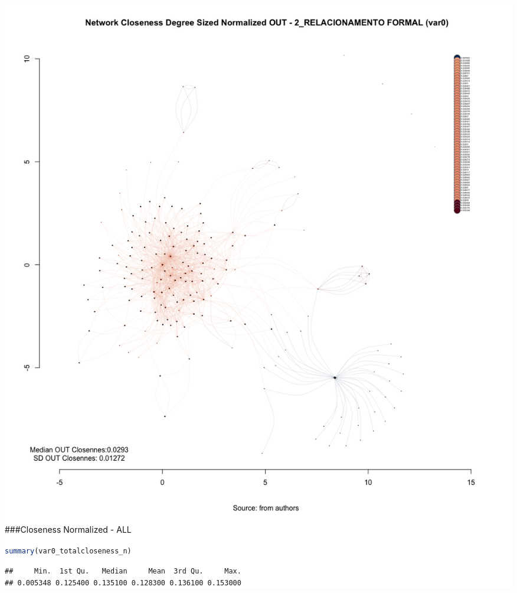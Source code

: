 ![](2_RELACIONAMENTO_FORMAL_3_closeness_files/figure-html/unnamed-chunk-19-1.png)

###Closeness Normalized - ALL

```r
summary(var0_totalcloseness_n)
```

```
##     Min.  1st Qu.   Median     Mean  3rd Qu.     Max. 
## 0.005348 0.125400 0.135100 0.128300 0.136100 0.153000
```
